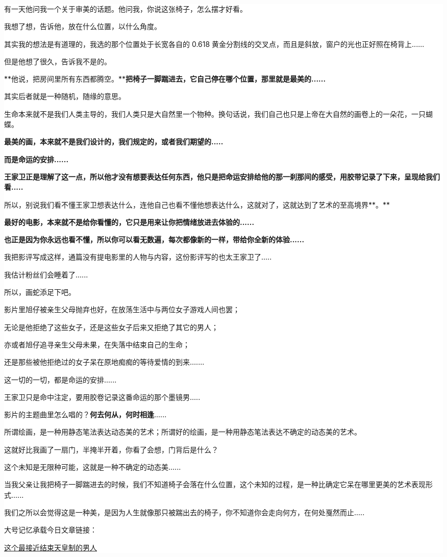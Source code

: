 有一天他问我一个关于审美的话题。他问我，你说这张椅子，怎么摆才好看。

我想了想，告诉他，放在什么位置，以什么角度。

其实我的想法是有道理的，我选的那个位置处于长宽各自的 0.618 黄金分割线的交叉点，而且是斜放，窗户的光也正好照在椅背上......

但是他想了很久，告诉我不是的。

**他说，把房间里所有东西都腾空。****把椅子一脚踹进去，它自己停在哪个位置，那里就是最美的......**

其实后者就是一种随机，随缘的意思。

生命本来就不是我们人类主导的，我们人类只是大自然里一个物种。换句话说，我们自己也只是上帝在大自然的画卷上的一朵花，一只蝴蝶。

**最美的画，本来就不是我们设计的，我们规定的，或者我们期望的.....**

**而是命运的安排......**

**王家卫正是理解了这一点，所以他才没有想要表达任何东西，他只是把命运安排给他的那一刹那间的感受，用胶带记录了下来，呈现给我们看.....**

所以，别说我们看不懂王家卫想表达什么，连他自己也看不懂他想表达什么，这就对了，这就达到了艺术的至高境界**。**

**最好的电影，本来就不是给你看懂的，它只是用来让你把情绪放进去体验的......**

**也正是因为你永远也看不懂，所以你可以看无数遍，每次都像新的一样，带给你全新的体验......**

我把影评写成这样，通篇没有提电影里的人物与内容，这份影评写的也太王家卫了.....

我估计粉丝们会睡着了......

所以，画蛇添足下吧。

影片里旭仔被亲生父母抛弃也好，在放荡生活中与两位女子游戏人间也罢；

无论是他拒绝了这些女子，还是这些女子后来又拒绝了其它的男人；

亦或者旭仔追寻亲生父母未果，在失落中结束自己的生命；

还是那些被他拒绝过的女子呆在原地痴痴的等待爱情的到来.......

这一切的一切，都是命运的安排......

王家卫只是命中注定，要用胶卷记录这番命运的那个墨镜男.....

影片的主题曲里怎么唱的？**何去何从，何时相逢**......

所谓绘画，是一种用静态笔法表达动态美的艺术；所谓好的绘画，是一种用静态笔法表达不确定的动态美的艺术。

这就好比我画了一扇门，半掩半开着，你看了会想，门背后是什么？

这个未知是无限种可能，这就是一种不确定的动态美......

当我父亲让我把椅子一脚踹进去的时候，我们不知道椅子会落在什么位置，这个未知的过程，是一种比确定它呆在哪里更美的艺术表现形式......

我们之所以会觉得这是一种美，是因为人生就像那只被踹出去的椅子，你不知道你会走向何方，在何处戛然而止.....

大号记忆承载今日文章链接：

[这个最接近结束天皇制的男人](https://mp.weixin.qq.com/s?__biz=MzU0MjYwNDU2Mw==&mid=2247486369&idx=2&sn=93494452e35850f9c9444675c090f84c&chksm=fb1967ddcc6eeecbac809bc30fd030290cabae545ab50a0e3f0656e9a3421b1138e8d16e0857&token=653172119&lang=zh_CN&scene=21#wechat_redirect)